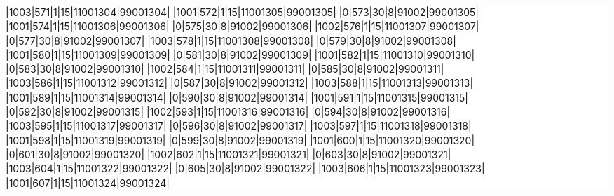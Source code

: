 |1003|571|1|15|11001304|99001304|
|1001|572|1|15|11001305|99001305|
|0|573|30|8|91002|99001305|
|1001|574|1|15|11001306|99001306|
|0|575|30|8|91002|99001306|
|1002|576|1|15|11001307|99001307|
|0|577|30|8|91002|99001307|
|1003|578|1|15|11001308|99001308|
|0|579|30|8|91002|99001308|
|1001|580|1|15|11001309|99001309|
|0|581|30|8|91002|99001309|
|1001|582|1|15|11001310|99001310|
|0|583|30|8|91002|99001310|
|1002|584|1|15|11001311|99001311|
|0|585|30|8|91002|99001311|
|1003|586|1|15|11001312|99001312|
|0|587|30|8|91002|99001312|
|1003|588|1|15|11001313|99001313|
|1001|589|1|15|11001314|99001314|
|0|590|30|8|91002|99001314|
|1001|591|1|15|11001315|99001315|
|0|592|30|8|91002|99001315|
|1002|593|1|15|11001316|99001316|
|0|594|30|8|91002|99001316|
|1003|595|1|15|11001317|99001317|
|0|596|30|8|91002|99001317|
|1003|597|1|15|11001318|99001318|
|1001|598|1|15|11001319|99001319|
|0|599|30|8|91002|99001319|
|1001|600|1|15|11001320|99001320|
|0|601|30|8|91002|99001320|
|1002|602|1|15|11001321|99001321|
|0|603|30|8|91002|99001321|
|1003|604|1|15|11001322|99001322|
|0|605|30|8|91002|99001322|
|1003|606|1|15|11001323|99001323|
|1001|607|1|15|11001324|99001324|